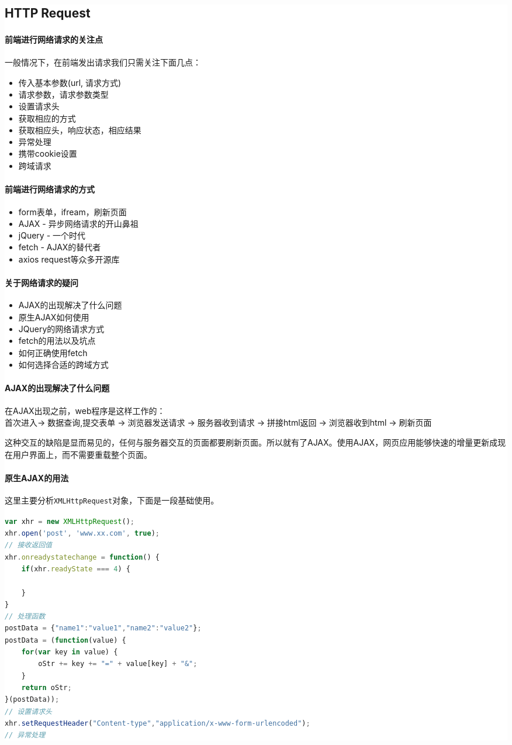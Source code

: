 ## HTTP Request ##
#### 前端进行网络请求的关注点 ####
一般情况下，在前端发出请求我们只需关注下面几点：  
* 传入基本参数(url, 请求方式)
* 请求参数，请求参数类型
* 设置请求头
* 获取相应的方式
* 获取相应头，响应状态，相应结果
* 异常处理
* 携带cookie设置
* 跨域请求  
  
#### 前端进行网络请求的方式 ####
* form表单，ifream，刷新页面
* AJAX - 异步网络请求的开山鼻祖
* jQuery - 一个时代
* fetch - AJAX的替代者
* axios request等众多开源库  
  
#### 关于网络请求的疑问 ####
* AJAX的出现解决了什么问题
* 原生AJAX如何使用
* JQuery的网络请求方式
* fetch的用法以及坑点
* 如何正确使用fetch
* 如何选择合适的跨域方式  
  
#### AJAX的出现解决了什么问题 ####
在AJAX出现之前，web程序是这样工作的：  
首次进入-> 数据查询,提交表单 -> 浏览器发送请求 -> 服务器收到请求 -> 拼接html返回 -> 浏览器收到html -> 刷新页面  
  
这种交互的缺陷是显而易见的，任何与服务器交互的页面都要刷新页面。所以就有了AJAX。使用AJAX，网页应用能够快速的增量更新成现在用户界面上，而不需要重载整个页面。  
  
#### 原生AJAX的用法 ####
这里主要分析`XMLHttpRequest`对象，下面是一段基础使用。  
```javascript
var xhr = new XMLHttpRequest();
xhr.open('post', 'www.xx.com', true);
// 接收返回值
xhr.onreadystatechange = function() {
    if(xhr.readyState === 4) {
        
    }
}
// 处理函数
postData = {"name1":"value1","name2":"value2"};
postData = (function(value) {
    for(var key in value) {
        oStr += key += "=" + value[key] + "&";
    }
    return oStr;
}(postData));
// 设置请求头
xhr.setRequestHeader("Content-type","application/x-www-form-urlencoded");
// 异常处理

```  
  
